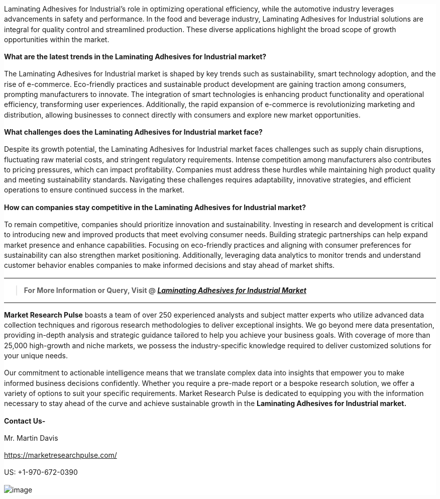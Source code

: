 Laminating Adhesives for Industrial&rsquo;s role in optimizing operational efficiency, while the automotive industry leverages advancements in safety and performance. In the food and beverage industry, Laminating Adhesives for Industrial solutions are integral for quality control and streamlined production. These diverse applications highlight the broad scope of growth opportunities within the market.</p><p><strong>What are the latest trends in the Laminating Adhesives for Industrial market?</strong></p><p>The Laminating Adhesives for Industrial market is shaped by key trends such as sustainability, smart technology adoption, and the rise of e-commerce. Eco-friendly practices and sustainable product development are gaining traction among consumers, prompting manufacturers to innovate. The integration of smart technologies is enhancing product functionality and operational efficiency, transforming user experiences. Additionally, the rapid expansion of e-commerce is revolutionizing marketing and distribution, allowing businesses to connect directly with consumers and explore new market opportunities.</p><p><strong>What challenges does the Laminating Adhesives for Industrial market face?</strong></p><p>Despite its growth potential, the Laminating Adhesives for Industrial market faces challenges such as supply chain disruptions, fluctuating raw material costs, and stringent regulatory requirements. Intense competition among manufacturers also contributes to pricing pressures, which can impact profitability. Companies must address these hurdles while maintaining high product quality and meeting sustainability standards. Navigating these challenges requires adaptability, innovative strategies, and efficient operations to ensure continued success in the market.</p><p><strong>How can companies stay competitive in the Laminating Adhesives for Industrial market?</strong></p><p>To remain competitive, companies should prioritize innovation and sustainability. Investing in research and development is critical to introducing new and improved products that meet evolving consumer needs. Building strategic partnerships can help expand market presence and enhance capabilities. Focusing on eco-friendly practices and aligning with consumer preferences for sustainability can also strengthen market positioning. Additionally, leveraging data analytics to monitor trends and understand customer behavior enables companies to make informed decisions and stay ahead of market shifts.</p><hr /><blockquote><p><strong>For More Information or Query, Visit @&nbsp;<em><a href="https://marketresearchpulse.com/report/147090/laminating-adhesives-for-industrial-market?utm_source=Linkedin&utm_medium=0114">Laminating Adhesives for Industrial Market</a></em></strong></p></blockquote><hr /><p><strong>Market Research Pulse</strong> boasts a team of over 250 experienced analysts and subject matter experts who utilize advanced data collection techniques and rigorous research methodologies to deliver exceptional insights. We go beyond mere data presentation, providing in-depth analysis and strategic guidance tailored to help you achieve your business goals. With coverage of more than 25,000 high-growth and niche markets, we possess the industry-specific knowledge required to deliver customized solutions for your unique needs.</p><p>Our commitment to actionable intelligence means that we translate complex data into insights that empower you to make informed business decisions confidently. Whether you require a pre-made report or a bespoke research solution, we offer a variety of options to suit your specific requirements. Market Research Pulse is dedicated to equipping you with the information necessary to stay ahead of the curve and achieve sustainable growth in the <strong>Laminating Adhesives for Industrial market.</strong></p><p><strong>Contact Us-</strong></p><p>Mr. Martin Davis</p><p>https://marketresearchpulse.com/</p><p>US: +1-970-672-0390</p>
![image](https://github.com/user-attachments/assets/4ba73f0c-4ac6-4fd2-b22a-681a0c25b904)
